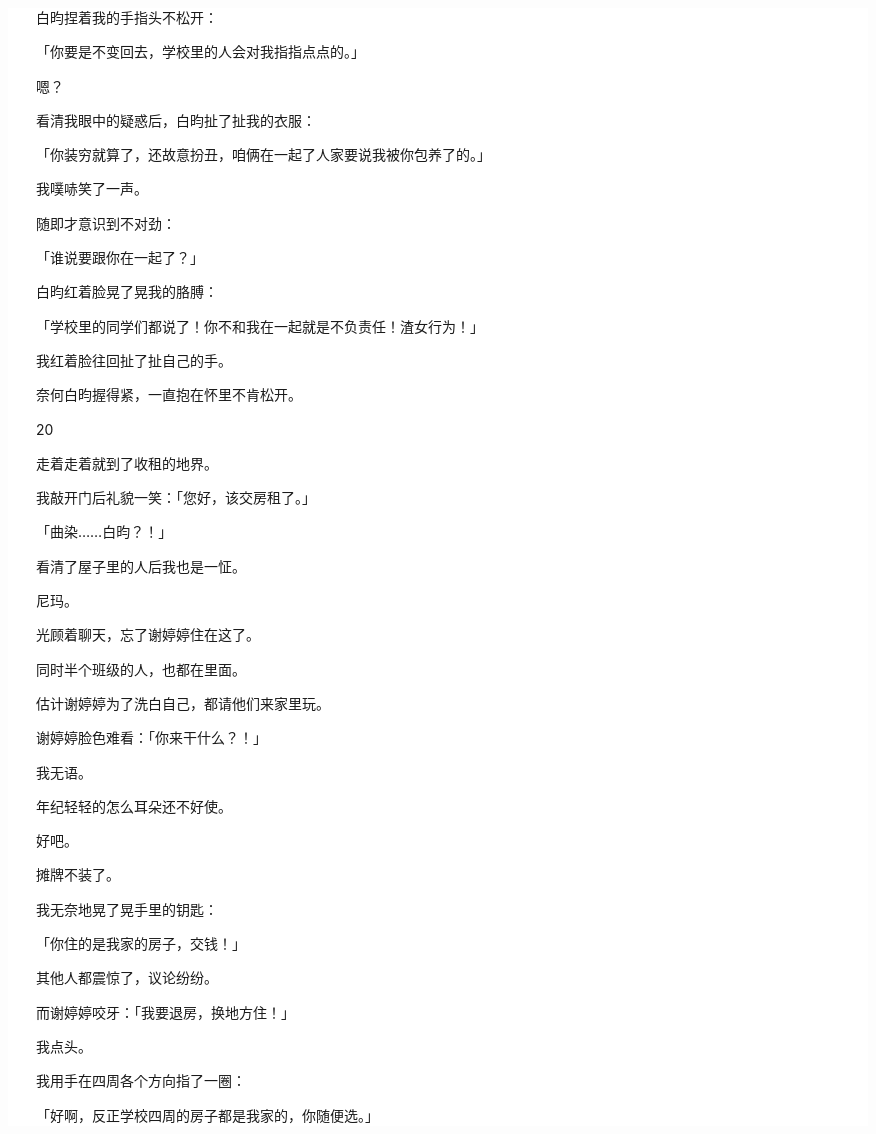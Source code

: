 &emsp;&emsp;白昀捏着我的手指头不松开：  
  
&emsp;&emsp;「你要是不变回去，学校里的人会对我指指点点的。」  
  
&emsp;&emsp;嗯？  
  
&emsp;&emsp;看清我眼中的疑惑后，白昀扯了扯我的衣服：  
  
&emsp;&emsp;「你装穷就算了，还故意扮丑，咱俩在一起了人家要说我被你包养了的。」  
  
&emsp;&emsp;我噗哧笑了一声。  
  
&emsp;&emsp;随即才意识到不对劲：  
  
&emsp;&emsp;「谁说要跟你在一起了？」  
  
&emsp;&emsp;白昀红着脸晃了晃我的胳膊：  
  
&emsp;&emsp;「学校里的同学们都说了！你不和我在一起就是不负责任！渣女行为！」  
  
&emsp;&emsp;我红着脸往回扯了扯自己的手。  
  
&emsp;&emsp;奈何白昀握得紧，一直抱在怀里不肯松开。  
  
&emsp;&emsp;20  
  
&emsp;&emsp;走着走着就到了收租的地界。  
  
&emsp;&emsp;我敲开门后礼貌一笑：「您好，该交房租了。」  
  
&emsp;&emsp;「曲染……白昀？！」  
  
&emsp;&emsp;看清了屋子里的人后我也是一怔。  
  
&emsp;&emsp;尼玛。  
  
&emsp;&emsp;光顾着聊天，忘了谢婷婷住在这了。  
  
&emsp;&emsp;同时半个班级的人，也都在里面。  
  
&emsp;&emsp;估计谢婷婷为了洗白自己，都请他们来家里玩。  
  
&emsp;&emsp;谢婷婷脸色难看：「你来干什么？！」  
  
&emsp;&emsp;我无语。  
  
&emsp;&emsp;年纪轻轻的怎么耳朵还不好使。  
  
&emsp;&emsp;好吧。  
  
&emsp;&emsp;摊牌不装了。  
  
&emsp;&emsp;我无奈地晃了晃手里的钥匙：  
  
&emsp;&emsp;「你住的是我家的房子，交钱！」  
  
&emsp;&emsp;其他人都震惊了，议论纷纷。  
  
&emsp;&emsp;而谢婷婷咬牙：「我要退房，换地方住！」  
  
&emsp;&emsp;我点头。  
  
&emsp;&emsp;我用手在四周各个方向指了一圈：  
  
&emsp;&emsp;「好啊，反正学校四周的房子都是我家的，你随便选。」  
  